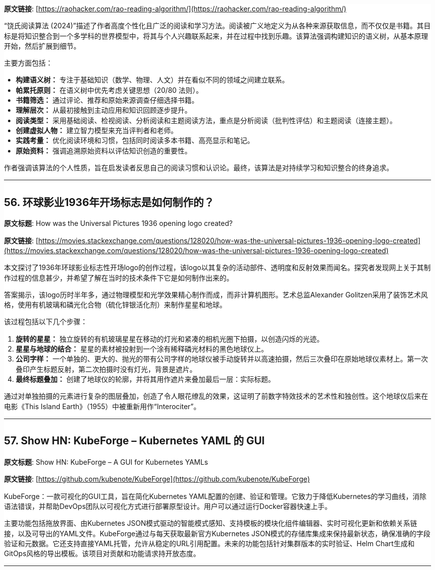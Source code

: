 **原文链接**: [https://raohacker.com/rao-reading-algorithm/](https://raohacker.com/rao-reading-algorithm/)

“饶氏阅读算法 (2024)”描述了作者高度个性化且广泛的阅读和学习方法。阅读被广义地定义为从各种来源获取信息，而不仅仅是书籍。其目标是将知识整合到一个多学科的世界模型中，将其与个人兴趣联系起来，并在过程中找到乐趣。该算法强调构建知识的语义树，从基本原理开始，然后扩展到细节。

主要方面包括：

*   **构建语义树：** 专注于基础知识（数学、物理、人文）并在看似不同的领域之间建立联系。
*   **帕累托原则：** 在语义树中优先考虑关键思想（20/80 法则）。
*   **书籍筛选：** 通过评论、推荐和原始来源调查仔细选择书籍。
*   **理解层次：** 从最初接触到主动应用和知识回顾逐步提升。
*   **阅读类型：** 采用基础阅读、检视阅读、分析阅读和主题阅读方法，重点是分析阅读（批判性评估）和主题阅读（连接主题）。
*   **创建虚拟人物：** 建立智力模型来充当评判者和老师。
*   **实践考量：** 优化阅读环境和习惯，包括同时阅读多本书籍、高亮显示和笔记。
*   **原始资料：** 强调追溯原始资料以评估知识创造的重要性。

作者强调该算法的个人性质，旨在启发读者反思自己的阅读习惯和认识论。最终，该算法是对持续学习和知识整合的终身追求。

---

## 56. 环球影业1936年开场标志是如何制作的？

**原文标题**: How was the Universal Pictures 1936 opening logo created?

**原文链接**: [https://movies.stackexchange.com/questions/128020/how-was-the-universal-pictures-1936-opening-logo-created](https://movies.stackexchange.com/questions/128020/how-was-the-universal-pictures-1936-opening-logo-created)

本文探讨了1936年环球影业标志性开场logo的创作过程，该logo以其复杂的活动部件、透明度和反射效果而闻名。探究者发现网上关于其制作过程的信息甚少，并希望了解在当时的技术条件下它是如何制作出来的。

答案揭示，该logo历时半年多，通过物理模型和光学效果精心制作而成，而非计算机图形。艺术总监Alexander Golitzen采用了装饰艺术风格，使用有机玻璃和磷光化合物（硫化锌银活化剂）来制作星星和地球。

该过程包括以下几个步骤：

1.  **旋转的星星：** 独立旋转的有机玻璃星星在移动的灯光和紧凑的相机光圈下拍摄，以创造闪烁的光迹。
2.  **星星与地球的结合：** 星星的素材被投射到一个涂有稀释磷光材料的黑色地球仪上。
3.  **公司字样：** 一个单独的、更大的、抛光的带有公司字样的地球仪被手动旋转并以高速拍摄，然后三次叠印在原始地球仪素材上。第一次叠印产生标题反射，第二次拍摄时没有灯光，背景是遮片。
4.  **最终标题叠加：** 创建了地球仪的轮廓，并将其用作遮片来叠加最后一层：实际标题。

通过对单独拍摄的元素进行复杂的图层叠加，创造了令人眼花缭乱的效果，这证明了前数字特效技术的艺术性和独创性。这个地球仪后来在电影《This Island Earth》（1955）中被重新用作“Interociter”。

---

## 57. Show HN: KubeForge – Kubernetes YAML 的 GUI

**原文标题**: Show HN: KubeForge – A GUI for Kubernetes YAMLs

**原文链接**: [https://github.com/kubenote/KubeForge](https://github.com/kubenote/KubeForge)

KubeForge：一款可视化的GUI工具，旨在简化Kubernetes YAML配置的创建、验证和管理。它致力于降低Kubernetes的学习曲线，消除语法错误，并帮助DevOps团队以可视化方式进行部署原型设计。用户可以通过运行Docker容器快速上手。

主要功能包括拖放界面、由Kubernetes JSON模式驱动的智能模式感知、支持模板的模块化组件编辑器、实时可视化更新和依赖关系链接，以及可导出的YAML文件。KubeForge通过与每天获取最新官方Kubernetes JSON模式的存储库集成来保持最新状态，确保准确的字段验证和元数据。它还支持直接YAML托管，允许从稳定的URL引用配置。未来的功能包括针对集群版本的实时验证、Helm Chart生成和GitOps风格的导出模板。该项目对贡献和功能请求持开放态度。

---